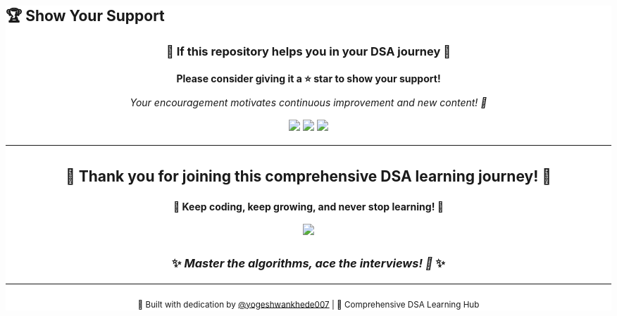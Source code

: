
## 🏆 Show Your Support

<div align="center">
  <h3>💖 If this repository helps you in your DSA journey 💖</h3>
  <p><strong>Please consider giving it a ⭐ star to show your support!</strong></p>
  <p><i>Your encouragement motivates continuous improvement and new content! 🚀</i></p>

  <img src="https://img.shields.io/badge/Made%20with-❤️-red?style=for-the-badge&labelColor=000000"/>
  <img src="https://img.shields.io/badge/Java-☕-brown?style=for-the-badge&labelColor=000000"/>
  <img src="https://img.shields.io/badge/Always%20Learning-🚀-blue?style=for-the-badge&labelColor=000000"/>
</div>

---

<div align="center">
  <h2>🎪 Thank you for joining this comprehensive DSA learning journey! 🎪</h2>
  <p><strong>🌟 Keep coding, keep growing, and never stop learning! 🌟</strong></p>
  <img src="https://media.giphy.com/media/3ohhwxqQJzrSXnvWoU/giphy.gif" width="100"/>
  <h3>✨ <i>Master the algorithms, ace the interviews! 🚀</i> ✨</h3>
</div>

---

<div align="center">
  <sub>🎯 Built with dedication by <a href="https://github.com/yogeshwankhede007">@yogeshwankhede007</a> | 🚀 Comprehensive DSA Learning Hub</sub>
</div>